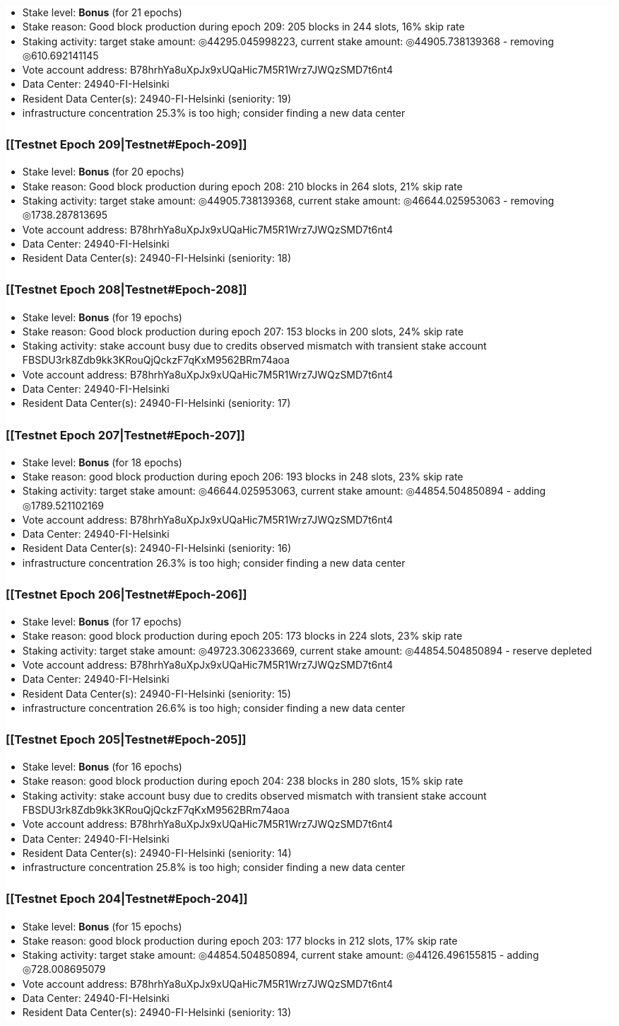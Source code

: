* Stake level: **Bonus** (for 21 epochs)
* Stake reason: Good block production during epoch 209: 205 blocks in 244 slots, 16% skip rate
* Staking activity: target stake amount: ◎44295.045998223, current stake amount: ◎44905.738139368 - removing ◎610.692141145
* Vote account address: B78hrhYa8uXpJx9xUQaHic7M5R1Wrz7JWQzSMD7t6nt4
* Data Center: 24940-FI-Helsinki
* Resident Data Center(s): 24940-FI-Helsinki (seniority: 19)
* infrastructure concentration 25.3% is too high; consider finding a new data center
### [[Testnet Epoch 209|Testnet#Epoch-209]]
* Stake level: **Bonus** (for 20 epochs)
* Stake reason: Good block production during epoch 208: 210 blocks in 264 slots, 21% skip rate
* Staking activity: target stake amount: ◎44905.738139368, current stake amount: ◎46644.025953063 - removing ◎1738.287813695
* Vote account address: B78hrhYa8uXpJx9xUQaHic7M5R1Wrz7JWQzSMD7t6nt4
* Data Center: 24940-FI-Helsinki
* Resident Data Center(s): 24940-FI-Helsinki (seniority: 18)
### [[Testnet Epoch 208|Testnet#Epoch-208]]
* Stake level: **Bonus** (for 19 epochs)
* Stake reason: Good block production during epoch 207: 153 blocks in 200 slots, 24% skip rate
* Staking activity: stake account busy due to credits observed mismatch with transient stake account FBSDU3rk8Zdb9kk3KRouQjQckzF7qKxM9562BRm74aoa
* Vote account address: B78hrhYa8uXpJx9xUQaHic7M5R1Wrz7JWQzSMD7t6nt4
* Data Center: 24940-FI-Helsinki
* Resident Data Center(s): 24940-FI-Helsinki (seniority: 17)
### [[Testnet Epoch 207|Testnet#Epoch-207]]
* Stake level: **Bonus** (for 18 epochs)
* Stake reason: good block production during epoch 206: 193 blocks in 248 slots, 23% skip rate
* Staking activity: target stake amount: ◎46644.025953063, current stake amount: ◎44854.504850894 - adding ◎1789.521102169
* Vote account address: B78hrhYa8uXpJx9xUQaHic7M5R1Wrz7JWQzSMD7t6nt4
* Data Center: 24940-FI-Helsinki
* Resident Data Center(s): 24940-FI-Helsinki (seniority: 16)
* infrastructure concentration 26.3% is too high; consider finding a new data center
### [[Testnet Epoch 206|Testnet#Epoch-206]]
* Stake level: **Bonus** (for 17 epochs)
* Stake reason: good block production during epoch 205: 173 blocks in 224 slots, 23% skip rate
* Staking activity: target stake amount: ◎49723.306233669, current stake amount: ◎44854.504850894 - reserve depleted
* Vote account address: B78hrhYa8uXpJx9xUQaHic7M5R1Wrz7JWQzSMD7t6nt4
* Data Center: 24940-FI-Helsinki
* Resident Data Center(s): 24940-FI-Helsinki (seniority: 15)
* infrastructure concentration 26.6% is too high; consider finding a new data center
### [[Testnet Epoch 205|Testnet#Epoch-205]]
* Stake level: **Bonus** (for 16 epochs)
* Stake reason: good block production during epoch 204: 238 blocks in 280 slots, 15% skip rate
* Staking activity: stake account busy due to credits observed mismatch with transient stake account FBSDU3rk8Zdb9kk3KRouQjQckzF7qKxM9562BRm74aoa
* Vote account address: B78hrhYa8uXpJx9xUQaHic7M5R1Wrz7JWQzSMD7t6nt4
* Data Center: 24940-FI-Helsinki
* Resident Data Center(s): 24940-FI-Helsinki (seniority: 14)
* infrastructure concentration 25.8% is too high; consider finding a new data center
### [[Testnet Epoch 204|Testnet#Epoch-204]]
* Stake level: **Bonus** (for 15 epochs)
* Stake reason: good block production during epoch 203: 177 blocks in 212 slots, 17% skip rate
* Staking activity: target stake amount: ◎44854.504850894, current stake amount: ◎44126.496155815 - adding ◎728.008695079
* Vote account address: B78hrhYa8uXpJx9xUQaHic7M5R1Wrz7JWQzSMD7t6nt4
* Data Center: 24940-FI-Helsinki
* Resident Data Center(s): 24940-FI-Helsinki (seniority: 13)